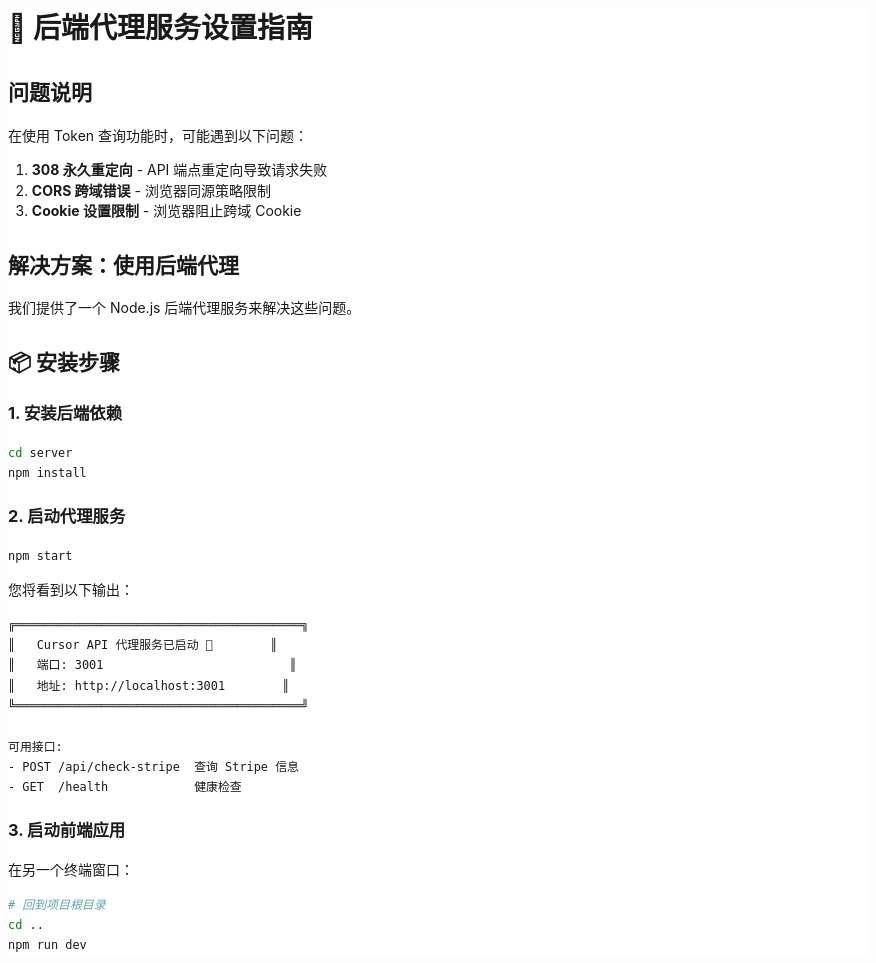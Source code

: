 # 🚀 后端代理服务设置指南

## 问题说明

在使用 Token 查询功能时，可能遇到以下问题：

1. **308 永久重定向** - API 端点重定向导致请求失败
2. **CORS 跨域错误** - 浏览器同源策略限制
3. **Cookie 设置限制** - 浏览器阻止跨域 Cookie

## 解决方案：使用后端代理

我们提供了一个 Node.js 后端代理服务来解决这些问题。

## 📦 安装步骤

### 1. 安装后端依赖

```bash
cd server
npm install
```

### 2. 启动代理服务

```bash
npm start
```

您将看到以下输出：

```
╔════════════════════════════════════════╗
║   Cursor API 代理服务已启动 🚀        ║
║   端口: 3001                          ║
║   地址: http://localhost:3001        ║
╚════════════════════════════════════════╝

可用接口:
- POST /api/check-stripe  查询 Stripe 信息
- GET  /health            健康检查
```

### 3. 启动前端应用

在另一个终端窗口：

```bash
# 回到项目根目录
cd ..
npm run dev
```
